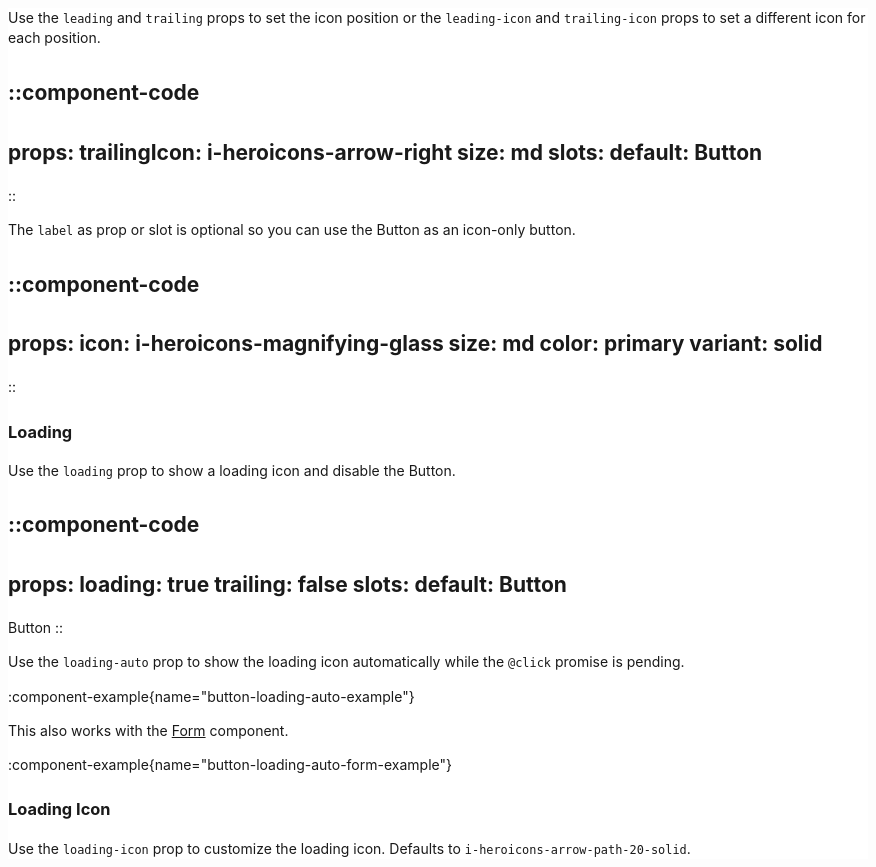 Use the `leading` and `trailing` props to set the icon position or the `leading-icon` and `trailing-icon` props to set a different icon for each position.

::component-code
---
props:
  trailingIcon: i-heroicons-arrow-right
  size: md
slots:
  default: Button
---
::

The `label` as prop or slot is optional so you can use the Button as an icon-only button.

::component-code
---
props:
  icon: i-heroicons-magnifying-glass
  size: md
  color: primary
  variant: solid
---
::

### Loading

Use the `loading` prop to show a loading icon and disable the Button.

::component-code
---
props:
  loading: true
  trailing: false
slots:
  default: Button
---
Button
::

Use the `loading-auto` prop to show the loading icon automatically while the `@click` promise is pending.

:component-example{name="button-loading-auto-example"}

This also works with the [Form](/components/form) component.

:component-example{name="button-loading-auto-form-example"}

### Loading Icon

Use the `loading-icon` prop to customize the loading icon. Defaults to `i-heroicons-arrow-path-20-solid`.
